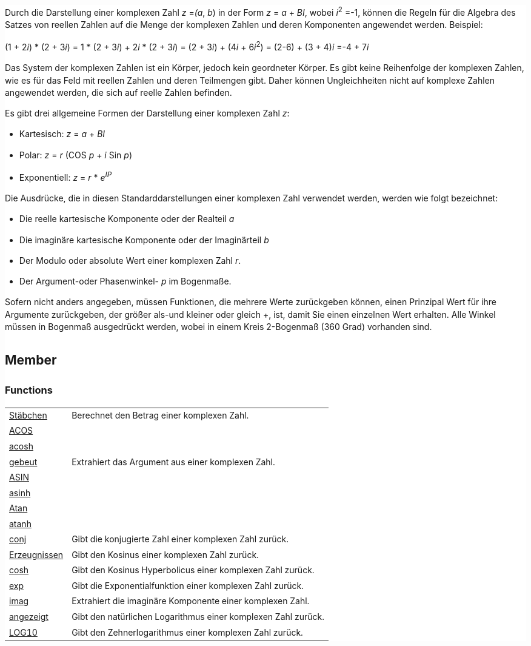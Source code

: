 Durch die Darstellung einer komplexen Zahl *z* =*(a*, *b*) in der Form *z*  =  *a*  +  *BI*, wobei *i*<sup>2</sup> =-1, können die Regeln für die Algebra des Satzes von reellen Zahlen auf die Menge der komplexen Zahlen und deren Komponenten angewendet werden. Beispiel:

   (1 + 2*i*) \* (2 + 3*i*) = 1 \* (2 + 3*i*) + 2*i* \* (2 + 3*i*) = (2 + 3*i*) + (4*i* + 6*i*<sup>2</sup>) = (2-6) + (3 + 4)*i* =-4 + 7*i*

Das System der komplexen Zahlen ist ein Körper, jedoch kein geordneter Körper. Es gibt keine Reihenfolge der komplexen Zahlen, wie es für das Feld mit reellen Zahlen und deren Teilmengen gibt. Daher können Ungleichheiten nicht auf komplexe Zahlen angewendet werden, die sich auf reelle Zahlen befinden.

Es gibt drei allgemeine Formen der Darstellung einer komplexen Zahl *z*:

- Kartesisch: *z*  =  *a*  +  *BI*

- Polar: *z*  =  *r* (COS *p*  +  *i* Sin *p*)

- Exponentiell: *z*  =  *r* \* *e*<sup>*IP*</sup>

Die Ausdrücke, die in diesen Standarddarstellungen einer komplexen Zahl verwendet werden, werden wie folgt bezeichnet:

- Die reelle kartesische Komponente oder der Realteil *a*

- Die imaginäre kartesische Komponente oder der Imaginärteil *b*

- Der Modulo oder absolute Wert einer komplexen Zahl *r*.

- Der Argument-oder Phasenwinkel- *p* im Bogenmaße.

Sofern nicht anders angegeben, müssen Funktionen, die mehrere Werte zurückgeben können, einen Prinzipal Wert für ihre Argumente zurückgeben, der größer als-und kleiner oder gleich +, ist, damit Sie einen einzelnen Wert erhalten. Alle Winkel müssen in Bogenmaß ausgedrückt werden, wobei in einem Kreis 2-Bogenmaß (360 Grad) vorhanden sind.

## <a name="members"></a>Member

### <a name="functions"></a>Functions

|||
|-|-|
|[Stäbchen](../standard-library/complex-functions.md#abs)|Berechnet den Betrag einer komplexen Zahl.|
|[ACOS](../standard-library/complex-functions.md#acos)||
|[acosh](../standard-library/complex-functions.md#acosh)||
|[gebeut](../standard-library/complex-functions.md#arg)|Extrahiert das Argument aus einer komplexen Zahl.|
|[ASIN](../standard-library/complex-functions.md#asin)||
|[asinh](../standard-library/complex-functions.md#asinh)||
|[Atan](../standard-library/complex-functions.md#atan)||
|[atanh](../standard-library/complex-functions.md#atanh)||
|[conj](../standard-library/complex-functions.md#conj)|Gibt die konjugierte Zahl einer komplexen Zahl zurück.|
|[Erzeugnissen](../standard-library/complex-functions.md#cos)|Gibt den Kosinus einer komplexen Zahl zurück.|
|[cosh](../standard-library/complex-functions.md#cosh)|Gibt den Kosinus Hyperbolicus einer komplexen Zahl zurück.|
|[exp](../standard-library/complex-functions.md#exp)|Gibt die Exponentialfunktion einer komplexen Zahl zurück.|
|[imag](../standard-library/complex-functions.md#imag)|Extrahiert die imaginäre Komponente einer komplexen Zahl.|
|[angezeigt](../standard-library/complex-functions.md#log)|Gibt den natürlichen Logarithmus einer komplexen Zahl zurück.|
|[LOG10](../standard-library/complex-functions.md#log10)|Gibt den Zehnerlogarithmus einer komplexen Zahl zurück.|